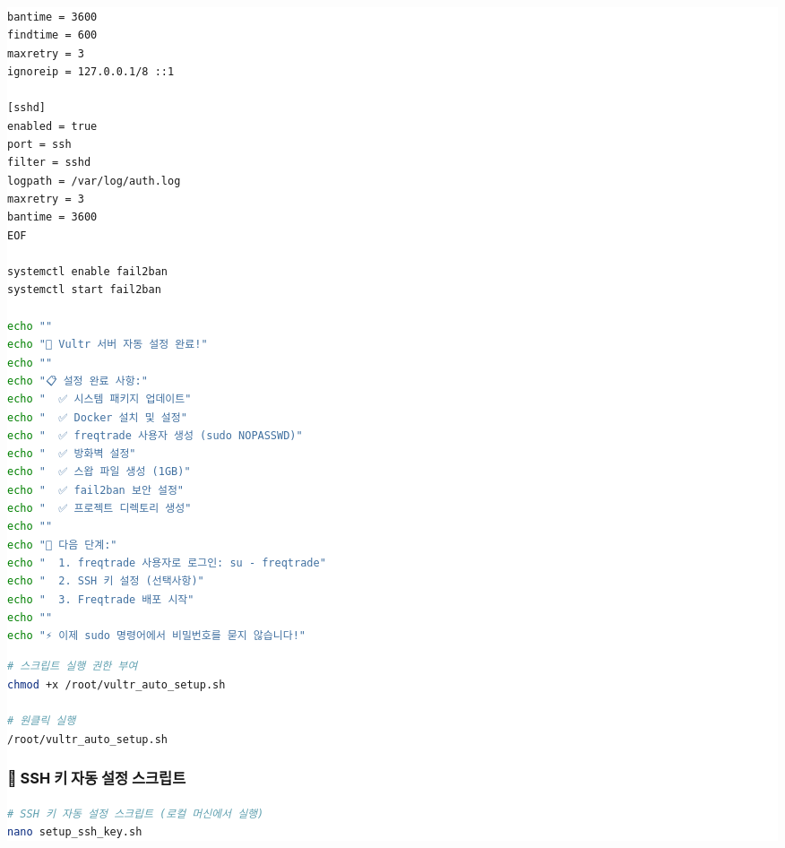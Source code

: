 ```bash
bantime = 3600
findtime = 600
maxretry = 3
ignoreip = 127.0.0.1/8 ::1

[sshd]
enabled = true
port = ssh
filter = sshd
logpath = /var/log/auth.log
maxretry = 3
bantime = 3600
EOF

systemctl enable fail2ban
systemctl start fail2ban

echo ""
echo "🎉 Vultr 서버 자동 설정 완료!"
echo ""
echo "📋 설정 완료 사항:"
echo "  ✅ 시스템 패키지 업데이트"
echo "  ✅ Docker 설치 및 설정"
echo "  ✅ freqtrade 사용자 생성 (sudo NOPASSWD)"
echo "  ✅ 방화벽 설정"
echo "  ✅ 스왑 파일 생성 (1GB)"
echo "  ✅ fail2ban 보안 설정"
echo "  ✅ 프로젝트 디렉토리 생성"
echo ""
echo "🔄 다음 단계:"
echo "  1. freqtrade 사용자로 로그인: su - freqtrade"
echo "  2. SSH 키 설정 (선택사항)"
echo "  3. Freqtrade 배포 시작"
echo ""
echo "⚡ 이제 sudo 명령어에서 비밀번호를 묻지 않습니다!"
```

```bash
# 스크립트 실행 권한 부여
chmod +x /root/vultr_auto_setup.sh

# 원클릭 실행
/root/vultr_auto_setup.sh
```

### 🔑 SSH 키 자동 설정 스크립트

```bash
# SSH 키 자동 설정 스크립트 (로컬 머신에서 실행)
nano setup_ssh_key.sh
```
